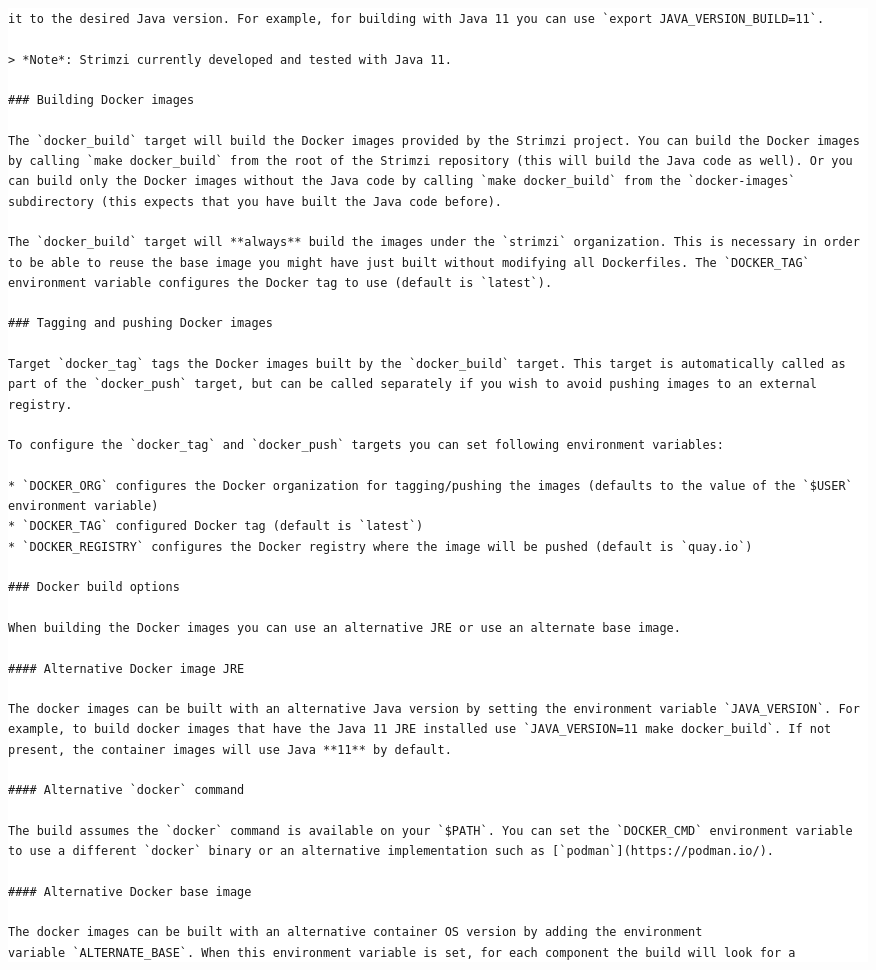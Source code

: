    ```
it to the desired Java version. For example, for building with Java 11 you can use `export JAVA_VERSION_BUILD=11`.

> *Note*: Strimzi currently developed and tested with Java 11.

### Building Docker images

The `docker_build` target will build the Docker images provided by the Strimzi project. You can build the Docker images
by calling `make docker_build` from the root of the Strimzi repository (this will build the Java code as well). Or you
can build only the Docker images without the Java code by calling `make docker_build` from the `docker-images`
subdirectory (this expects that you have built the Java code before).

The `docker_build` target will **always** build the images under the `strimzi` organization. This is necessary in order
to be able to reuse the base image you might have just built without modifying all Dockerfiles. The `DOCKER_TAG`
environment variable configures the Docker tag to use (default is `latest`).

### Tagging and pushing Docker images

Target `docker_tag` tags the Docker images built by the `docker_build` target. This target is automatically called as
part of the `docker_push` target, but can be called separately if you wish to avoid pushing images to an external
registry.

To configure the `docker_tag` and `docker_push` targets you can set following environment variables:

* `DOCKER_ORG` configures the Docker organization for tagging/pushing the images (defaults to the value of the `$USER`
  environment variable)
* `DOCKER_TAG` configured Docker tag (default is `latest`)
* `DOCKER_REGISTRY` configures the Docker registry where the image will be pushed (default is `quay.io`)

### Docker build options

When building the Docker images you can use an alternative JRE or use an alternate base image.

#### Alternative Docker image JRE

The docker images can be built with an alternative Java version by setting the environment variable `JAVA_VERSION`. For
example, to build docker images that have the Java 11 JRE installed use `JAVA_VERSION=11 make docker_build`. If not
present, the container images will use Java **11** by default.

#### Alternative `docker` command

The build assumes the `docker` command is available on your `$PATH`. You can set the `DOCKER_CMD` environment variable
to use a different `docker` binary or an alternative implementation such as [`podman`](https://podman.io/).

#### Alternative Docker base image

The docker images can be built with an alternative container OS version by adding the environment
variable `ALTERNATE_BASE`. When this environment variable is set, for each component the build will look for a
   ```